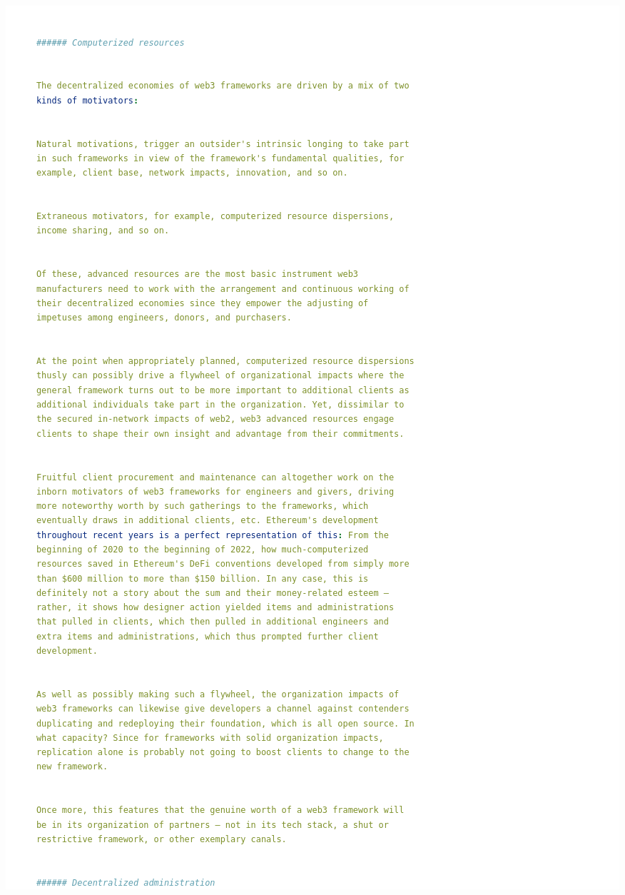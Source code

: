 ```yaml


      ###### Computerized resources


      The decentralized economies of web3 frameworks are driven by a mix of two
      kinds of motivators:


      Natural motivations, trigger an outsider's intrinsic longing to take part
      in such frameworks in view of the framework's fundamental qualities, for
      example, client base, network impacts, innovation, and so on.


      Extraneous motivators, for example, computerized resource dispersions,
      income sharing, and so on.


      Of these, advanced resources are the most basic instrument web3
      manufacturers need to work with the arrangement and continuous working of
      their decentralized economies since they empower the adjusting of
      impetuses among engineers, donors, and purchasers.


      At the point when appropriately planned, computerized resource dispersions
      thusly can possibly drive a flywheel of organizational impacts where the
      general framework turns out to be more important to additional clients as
      additional individuals take part in the organization. Yet, dissimilar to
      the secured in-network impacts of web2, web3 advanced resources engage
      clients to shape their own insight and advantage from their commitments.


      Fruitful client procurement and maintenance can altogether work on the
      inborn motivators of web3 frameworks for engineers and givers, driving
      more noteworthy worth by such gatherings to the frameworks, which
      eventually draws in additional clients, etc. Ethereum's development
      throughout recent years is a perfect representation of this: From the
      beginning of 2020 to the beginning of 2022, how much-computerized
      resources saved in Ethereum's DeFi conventions developed from simply more
      than $600 million to more than $150 billion. In any case, this is
      definitely not a story about the sum and their money-related esteem —
      rather, it shows how designer action yielded items and administrations
      that pulled in clients, which then pulled in additional engineers and
      extra items and administrations, which thus prompted further client
      development.


      As well as possibly making such a flywheel, the organization impacts of
      web3 frameworks can likewise give developers a channel against contenders
      duplicating and redeploying their foundation, which is all open source. In
      what capacity? Since for frameworks with solid organization impacts,
      replication alone is probably not going to boost clients to change to the
      new framework.


      Once more, this features that the genuine worth of a web3 framework will
      be in its organization of partners — not in its tech stack, a shut or
      restrictive framework, or other exemplary canals.


      ###### Decentralized administration


```